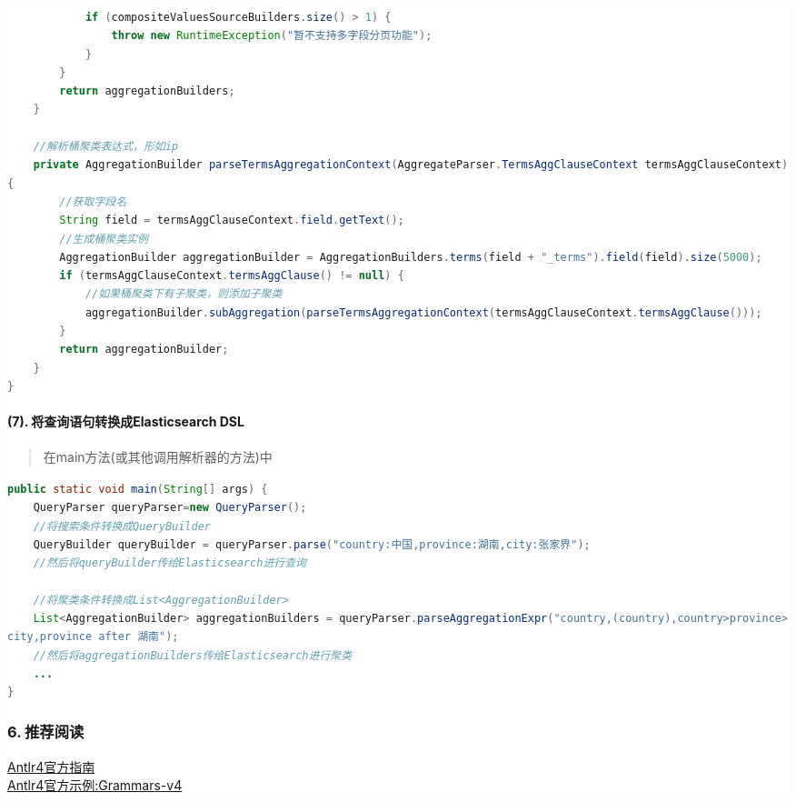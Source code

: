 ```java
            if (compositeValuesSourceBuilders.size() > 1) {
                throw new RuntimeException("暂不支持多字段分页功能");
            }
        }
        return aggregationBuilders;
    }

    //解析桶聚类表达式，形如ip
    private AggregationBuilder parseTermsAggregationContext(AggregateParser.TermsAggClauseContext termsAggClauseContext) {
        //获取字段名
        String field = termsAggClauseContext.field.getText();
        //生成桶聚类实例
        AggregationBuilder aggregationBuilder = AggregationBuilders.terms(field + "_terms").field(field).size(5000);
        if (termsAggClauseContext.termsAggClause() != null) {
            //如果桶聚类下有子聚类，则添加子聚类
            aggregationBuilder.subAggregation(parseTermsAggregationContext(termsAggClauseContext.termsAggClause()));
        }
        return aggregationBuilder;
    }
}
```

#### (7). 将查询语句转换成Elasticsearch DSL
> 在main方法(或其他调用解析器的方法)中

```java
public static void main(String[] args) {
    QueryParser queryParser=new QueryParser();
    //将搜索条件转换成QueryBuilder
    QueryBuilder queryBuilder = queryParser.parse("country:中国,province:湖南,city:张家界");
    //然后将queryBuilder传给Elasticsearch进行查询

    //将聚类条件转换成List<AggregationBuilder>
    List<AggregationBuilder> aggregationBuilders = queryParser.parseAggregationExpr("country,(country),country>province>city,province after 湖南");
    //然后将aggregationBuilders传给Elasticsearch进行聚类
    ...
}
```

### 6. 推荐阅读
[Antlr4官方指南](https://github.com/antlr/antlr4/blob/master/doc/index.md)  
[Antlr4官方示例:Grammars-v4](https://github.com/antlr/grammars-v4)